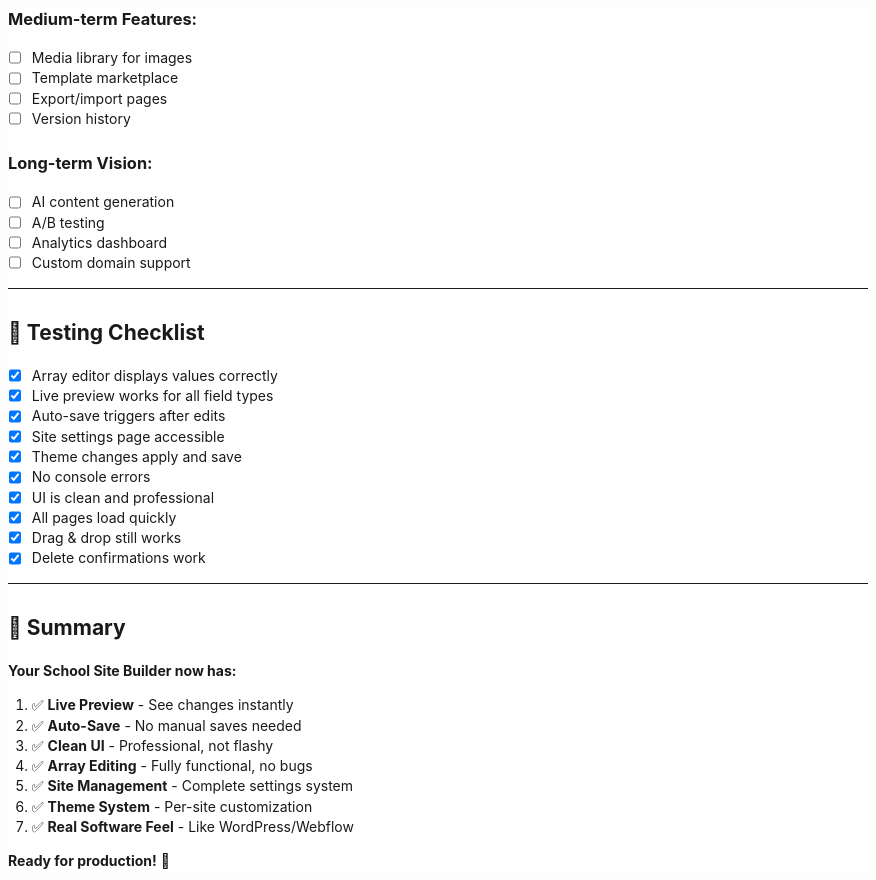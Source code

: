 ### Medium-term Features:
- [ ] Media library for images
- [ ] Template marketplace
- [ ] Export/import pages
- [ ] Version history

### Long-term Vision:
- [ ] AI content generation
- [ ] A/B testing
- [ ] Analytics dashboard
- [ ] Custom domain support

---

## 📝 Testing Checklist

- [x] Array editor displays values correctly
- [x] Live preview works for all field types
- [x] Auto-save triggers after edits
- [x] Site settings page accessible
- [x] Theme changes apply and save
- [x] No console errors
- [x] UI is clean and professional
- [x] All pages load quickly
- [x] Drag & drop still works
- [x] Delete confirmations work

---

## 🎊 Summary

**Your School Site Builder now has:**

1. ✅ **Live Preview** - See changes instantly
2. ✅ **Auto-Save** - No manual saves needed
3. ✅ **Clean UI** - Professional, not flashy
4. ✅ **Array Editing** - Fully functional, no bugs
5. ✅ **Site Management** - Complete settings system
6. ✅ **Theme System** - Per-site customization
7. ✅ **Real Software Feel** - Like WordPress/Webflow

**Ready for production!** 🚀

